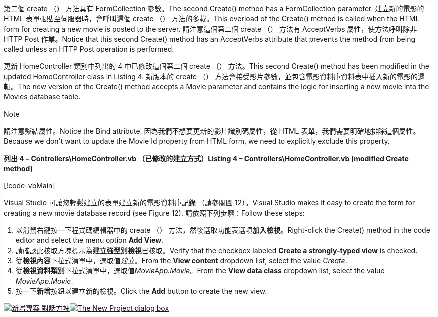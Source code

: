 <span data-ttu-id="93e5b-296">第二個 create （） 方法具有 FormCollection 參數。</span><span class="sxs-lookup"><span data-stu-id="93e5b-296">The second Create() method has a FormCollection parameter.</span></span> <span data-ttu-id="93e5b-297">建立新的電影的 HTML 表單張貼至伺服器時，會呼叫這個 create （） 方法的多載。</span><span class="sxs-lookup"><span data-stu-id="93e5b-297">This overload of the Create() method is called when the HTML form for creating a new movie is posted to the server.</span></span> <span data-ttu-id="93e5b-298">請注意這個第二個 create （） 方法有 AcceptVerbs 屬性，使方法呼叫除非 HTTP Post 作業。</span><span class="sxs-lookup"><span data-stu-id="93e5b-298">Notice that this second Create() method has an AcceptVerbs attribute that prevents the method from being called unless an HTTP Post operation is performed.</span></span>

<span data-ttu-id="93e5b-299">更新 HomeController 類別中列出的 4 中已修改這個第二個 create （） 方法。</span><span class="sxs-lookup"><span data-stu-id="93e5b-299">This second Create() method has been modified in the updated HomeController class in Listing 4.</span></span> <span data-ttu-id="93e5b-300">新版本的 create （） 方法會接受影片參數，並包含電影資料庫資料表中插入新的電影的邏輯。</span><span class="sxs-lookup"><span data-stu-id="93e5b-300">The new version of the Create() method accepts a Movie parameter and contains the logic for inserting a new movie into the Movies database table.</span></span>

> [!NOTE] 
> 
> <span data-ttu-id="93e5b-301">請注意繫結屬性。</span><span class="sxs-lookup"><span data-stu-id="93e5b-301">Notice the Bind attribute.</span></span> <span data-ttu-id="93e5b-302">因為我們不想要更新的影片識別碼屬性，從 HTML 表單，我們需要明確地排除這個屬性。</span><span class="sxs-lookup"><span data-stu-id="93e5b-302">Because we don't want to update the Movie Id property from HTML form, we need to explicitly exclude this property.</span></span>


<span data-ttu-id="93e5b-303">**列出 4 – Controllers\HomeController.vb （已修改的建立方式）**</span><span class="sxs-lookup"><span data-stu-id="93e5b-303">**Listing 4 – Controllers\HomeController.vb (modified Create method)**</span></span>

[!code-vb[Main](create-a-movie-database-application-in-15-minutes-with-asp-net-mvc-vb/samples/sample4.vb)]

<span data-ttu-id="93e5b-304">Visual Studio 可讓您輕鬆建立的表單建立新的電影資料庫記錄 （請參閱圖 12）。</span><span class="sxs-lookup"><span data-stu-id="93e5b-304">Visual Studio makes it easy to create the form for creating a new movie database record (see Figure 12).</span></span> <span data-ttu-id="93e5b-305">請依照下列步驟：</span><span class="sxs-lookup"><span data-stu-id="93e5b-305">Follow these steps:</span></span>

1. <span data-ttu-id="93e5b-306">以滑鼠右鍵按一下程式碼編輯器中的 create （） 方法，然後選取功能表選項**加入檢視**。</span><span class="sxs-lookup"><span data-stu-id="93e5b-306">Right-click the Create() method in the code editor and select the menu option **Add View**.</span></span>
2. <span data-ttu-id="93e5b-307">請確認此核取方塊標示為**建立強型別檢視**已核取。</span><span class="sxs-lookup"><span data-stu-id="93e5b-307">Verify that the checkbox labeled **Create a strongly-typed view** is checked.</span></span>
3. <span data-ttu-id="93e5b-308">從**檢視內容**下拉式清單中，選取值*建立*。</span><span class="sxs-lookup"><span data-stu-id="93e5b-308">From the **View content** dropdown list, select the value *Create*.</span></span>
4. <span data-ttu-id="93e5b-309">從**檢視資料類別**下拉式清單中，選取值*MovieApp.Movie*。</span><span class="sxs-lookup"><span data-stu-id="93e5b-309">From the **View data class** dropdown list, select the value *MovieApp.Movie*.</span></span>
5. <span data-ttu-id="93e5b-310">按一下**新增**按鈕以建立新的檢視。</span><span class="sxs-lookup"><span data-stu-id="93e5b-310">Click the **Add** button to create the new view.</span></span>


<span data-ttu-id="93e5b-311">[![新增專案 對話方塊](create-a-movie-database-application-in-15-minutes-with-asp-net-mvc-vb/_static/image12.jpg)](create-a-movie-database-application-in-15-minutes-with-asp-net-mvc-vb/_static/image23.png)</span><span class="sxs-lookup"><span data-stu-id="93e5b-311">[![The New Project dialog box](create-a-movie-database-application-in-15-minutes-with-asp-net-mvc-vb/_static/image12.jpg)](create-a-movie-database-application-in-15-minutes-with-asp-net-mvc-vb/_static/image23.png)</span></span>
